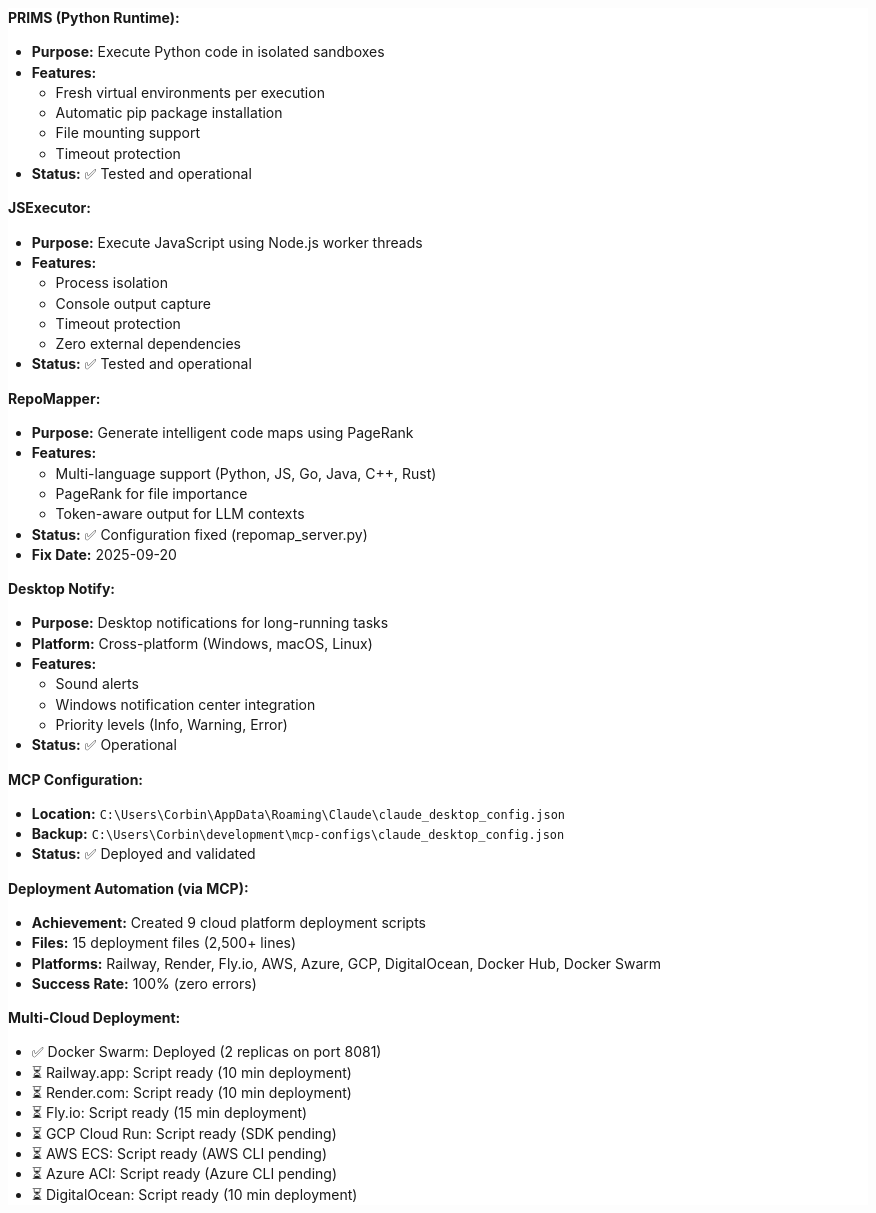 **PRIMS (Python Runtime):**
- **Purpose:** Execute Python code in isolated sandboxes
- **Features:**
  - Fresh virtual environments per execution
  - Automatic pip package installation
  - File mounting support
  - Timeout protection
- **Status:** ✅ Tested and operational

**JSExecutor:**
- **Purpose:** Execute JavaScript using Node.js worker threads
- **Features:**
  - Process isolation
  - Console output capture
  - Timeout protection
  - Zero external dependencies
- **Status:** ✅ Tested and operational

**RepoMapper:**
- **Purpose:** Generate intelligent code maps using PageRank
- **Features:**
  - Multi-language support (Python, JS, Go, Java, C++, Rust)
  - PageRank for file importance
  - Token-aware output for LLM contexts
- **Status:** ✅ Configuration fixed (repomap_server.py)
- **Fix Date:** 2025-09-20

**Desktop Notify:**
- **Purpose:** Desktop notifications for long-running tasks
- **Platform:** Cross-platform (Windows, macOS, Linux)
- **Features:**
  - Sound alerts
  - Windows notification center integration
  - Priority levels (Info, Warning, Error)
- **Status:** ✅ Operational

**MCP Configuration:**
- **Location:** `C:\Users\Corbin\AppData\Roaming\Claude\claude_desktop_config.json`
- **Backup:** `C:\Users\Corbin\development\mcp-configs\claude_desktop_config.json`
- **Status:** ✅ Deployed and validated

**Deployment Automation (via MCP):**
- **Achievement:** Created 9 cloud platform deployment scripts
- **Files:** 15 deployment files (2,500+ lines)
- **Platforms:** Railway, Render, Fly.io, AWS, Azure, GCP, DigitalOcean, Docker Hub, Docker Swarm
- **Success Rate:** 100% (zero errors)

**Multi-Cloud Deployment:**
- ✅ Docker Swarm: Deployed (2 replicas on port 8081)
- ⏳ Railway.app: Script ready (10 min deployment)
- ⏳ Render.com: Script ready (10 min deployment)
- ⏳ Fly.io: Script ready (15 min deployment)
- ⏳ GCP Cloud Run: Script ready (SDK pending)
- ⏳ AWS ECS: Script ready (AWS CLI pending)
- ⏳ Azure ACI: Script ready (Azure CLI pending)
- ⏳ DigitalOcean: Script ready (10 min deployment)
